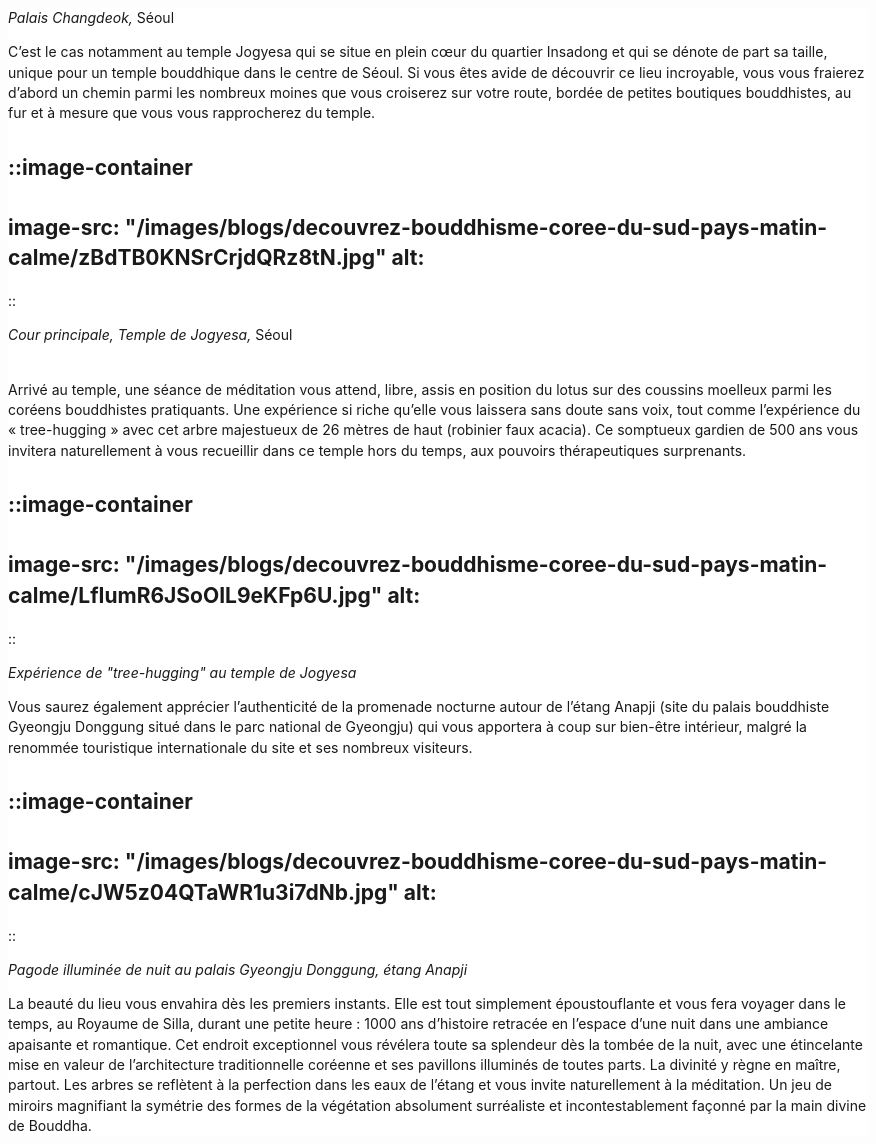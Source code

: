_Palais Changdeok,_ Séoul

C’est le cas notamment au temple Jogyesa qui se situe en plein cœur du quartier Insadong et qui se dénote de part sa taille, unique pour un temple bouddhique dans le centre de Séoul. Si vous êtes avide de découvrir ce lieu incroyable, vous vous fraierez d’abord un chemin parmi les nombreux moines que vous croiserez sur votre route, bordée de petites boutiques bouddhistes, au fur et à mesure que vous vous rapprocherez du temple.

::image-container
---
image-src: "/images/blogs/decouvrez-bouddhisme-coree-du-sud-pays-matin-calme/zBdTB0KNSrCrjdQRz8tN.jpg"
alt: 
---
::

_Cour principale, Temple de Jogyesa,_ Séoul

    
Arrivé au temple, une séance de méditation vous attend, libre, assis en position du lotus sur des coussins moelleux parmi les coréens bouddhistes pratiquants. Une expérience si riche qu’elle vous laissera sans doute sans voix, tout comme l’expérience du « tree-hugging » avec cet arbre majestueux de 26 mètres de haut (robinier faux acacia). Ce somptueux gardien de 500 ans vous invitera naturellement à vous recueillir dans ce temple hors du temps, aux pouvoirs thérapeutiques surprenants.

::image-container
---
image-src: "/images/blogs/decouvrez-bouddhisme-coree-du-sud-pays-matin-calme/LfIumR6JSoOIL9eKFp6U.jpg"
alt: 
---
::

_Expérience de "tree-hugging" au temple de Jogyesa_

Vous saurez également apprécier l’authenticité de la promenade nocturne autour de l’étang Anapji (site du palais bouddhiste Gyeongju Donggung situé dans le parc national de Gyeongju) qui vous apportera à coup sur bien-être intérieur, malgré la renommée touristique internationale du site et ses nombreux visiteurs.

::image-container
---
image-src: "/images/blogs/decouvrez-bouddhisme-coree-du-sud-pays-matin-calme/cJW5z04QTaWR1u3i7dNb.jpg"
alt: 
---
::

_Pagode illuminée de nuit au palais Gyeongju Donggung, étang Anapji_

La beauté du lieu vous envahira dès les premiers instants. Elle est tout simplement époustouflante et vous fera voyager dans le temps, au Royaume de Silla, durant une petite heure : 1000 ans d’histoire retracée en l’espace d’une nuit dans une ambiance apaisante et romantique. Cet endroit exceptionnel vous révélera toute sa splendeur dès la tombée de la nuit, avec une étincelante mise en valeur de l’architecture traditionnelle coréenne et ses pavillons illuminés de toutes parts. La divinité y règne en maître, partout. Les arbres se reflètent à la perfection dans les eaux de l’étang et vous invite naturellement à la méditation. Un jeu de miroirs magnifiant la symétrie des formes de la végétation absolument surréaliste et incontestablement façonné par la main divine de Bouddha.
